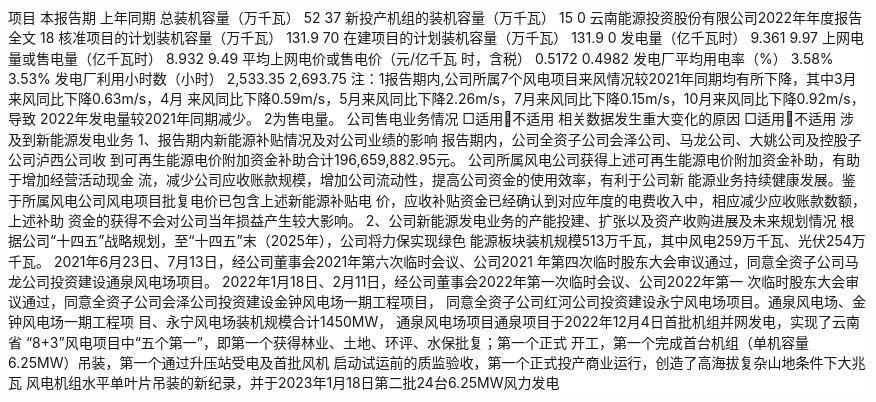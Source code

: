 项目
本报告期
上年同期
总装机容量（万千瓦）
52
37
新投产机组的装机容量（万千瓦）
15
0
云南能源投资股份有限公司2022年年度报告全文
18
核准项目的计划装机容量（万千瓦）
131.9
70
在建项目的计划装机容量（万千瓦）
131.9
0
发电量（亿千瓦时）
9.361
9.97
上网电量或售电量（亿千瓦时）
8.932
9.49
平均上网电价或售电价（元/亿千瓦
时，含税）
0.5172
0.4982
发电厂平均用电率（%）
3.58%
3.53%
发电厂利用小时数（小时）
2,533.35
2,693.75
注：1报告期内,公司所属7个风电项目来风情况较2021年同期均有所下降，其中3月来风同比下降0.63m/s，4月
来风同比下降0.59m/s，5月来风同比下降2.26m/s，7月来风同比下降0.15m/s，10月来风同比下降0.92m/s，导致
2022年发电量较2021年同期减少。
2为售电量。
公司售电业务情况
□适用不适用
相关数据发生重大变化的原因
□适用不适用
涉及到新能源发电业务
1、报告期内新能源补贴情况及对公司业绩的影响
报告期内，公司全资子公司会泽公司、马龙公司、大姚公司及控股子公司泸西公司收
到可再生能源电价附加资金补助合计196,659,882.95元。
公司所属风电公司获得上述可再生能源电价附加资金补助，有助于增加经营活动现金
流，减少公司应收账款规模，增加公司流动性，提高公司资金的使用效率，有利于公司新
能源业务持续健康发展。鉴于所属风电公司风电项目批复电价已包含上述新能源补贴电
价，应收补贴资金已经确认到对应年度的电费收入中，相应减少应收账款数额，上述补助
资金的获得不会对公司当年损益产生较大影响。
2、公司新能源发电业务的产能投建、扩张以及资产收购进展及未来规划情况
根据公司“十四五”战略规划，至“十四五”末（2025年），公司将力保实现绿色
能源板块装机规模513万千瓦，其中风电259万千瓦、光伏254万千瓦。
2021年6月23日、7月13日，经公司董事会2021年第六次临时会议、公司2021
年第四次临时股东大会审议通过，同意全资子公司马龙公司投资建设通泉风电场项目。
2022年1月18日、2月11日，经公司董事会2022年第一次临时会议、公司2022年第一
次临时股东大会审议通过，同意全资子公司会泽公司投资建设金钟风电场一期工程项目，
同意全资子公司红河公司投资建设永宁风电场项目。通泉风电场、金钟风电场一期工程项
目、永宁风电场装机规模合计1450MW，
通泉风电场项目通泉项目于2022年12月4日首批机组并网发电，实现了云南省
“8+3”风电项目中“五个第一”，即第一个获得林业、土地、环评、水保批复；第一个正式
开工，第一个完成首台机组（单机容量6.25MW）吊装，第一个通过升压站受电及首批风机
启动试运前的质监验收，第一个正式投产商业运行，创造了高海拔复杂山地条件下大兆瓦
风电机组水平单叶片吊装的新纪录，并于2023年1月18日第二批24台6.25MW风力发电